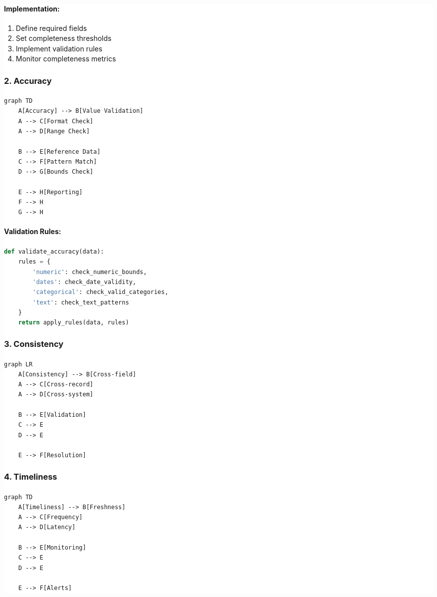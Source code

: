 #### Implementation:
1. Define required fields
2. Set completeness thresholds
3. Implement validation rules
4. Monitor completeness metrics

### 2. Accuracy
```mermaid
graph TD
    A[Accuracy] --> B[Value Validation]
    A --> C[Format Check]
    A --> D[Range Check]
    
    B --> E[Reference Data]
    C --> F[Pattern Match]
    D --> G[Bounds Check]
    
    E --> H[Reporting]
    F --> H
    G --> H
```

#### Validation Rules:
```python
def validate_accuracy(data):
    rules = {
        'numeric': check_numeric_bounds,
        'dates': check_date_validity,
        'categorical': check_valid_categories,
        'text': check_text_patterns
    }
    return apply_rules(data, rules)
```

### 3. Consistency
```mermaid
graph LR
    A[Consistency] --> B[Cross-field]
    A --> C[Cross-record]
    A --> D[Cross-system]
    
    B --> E[Validation]
    C --> E
    D --> E
    
    E --> F[Resolution]
```

### 4. Timeliness
```mermaid
graph TD
    A[Timeliness] --> B[Freshness]
    A --> C[Frequency]
    A --> D[Latency]
    
    B --> E[Monitoring]
    C --> E
    D --> E
    
    E --> F[Alerts]
```
